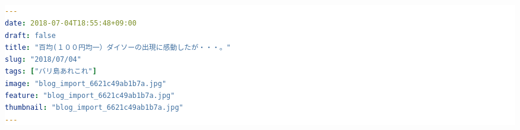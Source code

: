 ```yaml
---
date: 2018-07-04T18:55:48+09:00
draft: false
title: "百均(１００円均一）ダイソーの出現に感動したが・・・。"
slug: "2018/07/04"
tags: ["バリ島あれこれ"]
image: "blog_import_6621c49ab1b7a.jpg"
feature: "blog_import_6621c49ab1b7a.jpg"
thumbnail: "blog_import_6621c49ab1b7a.jpg"
---
```
